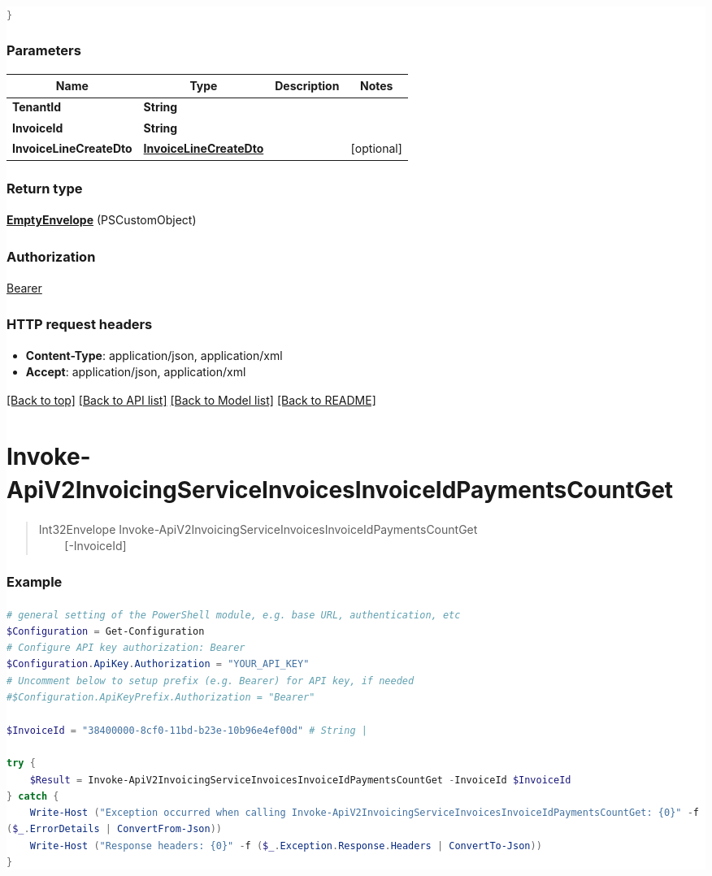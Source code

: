 ```powershell
}
```

### Parameters

Name | Type | Description  | Notes
------------- | ------------- | ------------- | -------------
 **TenantId** | **String**|  | 
 **InvoiceId** | **String**|  | 
 **InvoiceLineCreateDto** | [**InvoiceLineCreateDto**](InvoiceLineCreateDto.md)|  | [optional] 

### Return type

[**EmptyEnvelope**](EmptyEnvelope.md) (PSCustomObject)

### Authorization

[Bearer](../README.md#Bearer)

### HTTP request headers

 - **Content-Type**: application/json, application/xml
 - **Accept**: application/json, application/xml

[[Back to top]](#) [[Back to API list]](../README.md#documentation-for-api-endpoints) [[Back to Model list]](../README.md#documentation-for-models) [[Back to README]](../README.md)

<a id="Invoke-ApiV2InvoicingServiceInvoicesInvoiceIdPaymentsCountGet"></a>
# **Invoke-ApiV2InvoicingServiceInvoicesInvoiceIdPaymentsCountGet**
> Int32Envelope Invoke-ApiV2InvoicingServiceInvoicesInvoiceIdPaymentsCountGet<br>
> &nbsp;&nbsp;&nbsp;&nbsp;&nbsp;&nbsp;&nbsp;&nbsp;[-InvoiceId] <String><br>



### Example
```powershell
# general setting of the PowerShell module, e.g. base URL, authentication, etc
$Configuration = Get-Configuration
# Configure API key authorization: Bearer
$Configuration.ApiKey.Authorization = "YOUR_API_KEY"
# Uncomment below to setup prefix (e.g. Bearer) for API key, if needed
#$Configuration.ApiKeyPrefix.Authorization = "Bearer"

$InvoiceId = "38400000-8cf0-11bd-b23e-10b96e4ef00d" # String | 

try {
    $Result = Invoke-ApiV2InvoicingServiceInvoicesInvoiceIdPaymentsCountGet -InvoiceId $InvoiceId
} catch {
    Write-Host ("Exception occurred when calling Invoke-ApiV2InvoicingServiceInvoicesInvoiceIdPaymentsCountGet: {0}" -f ($_.ErrorDetails | ConvertFrom-Json))
    Write-Host ("Response headers: {0}" -f ($_.Exception.Response.Headers | ConvertTo-Json))
}
```
